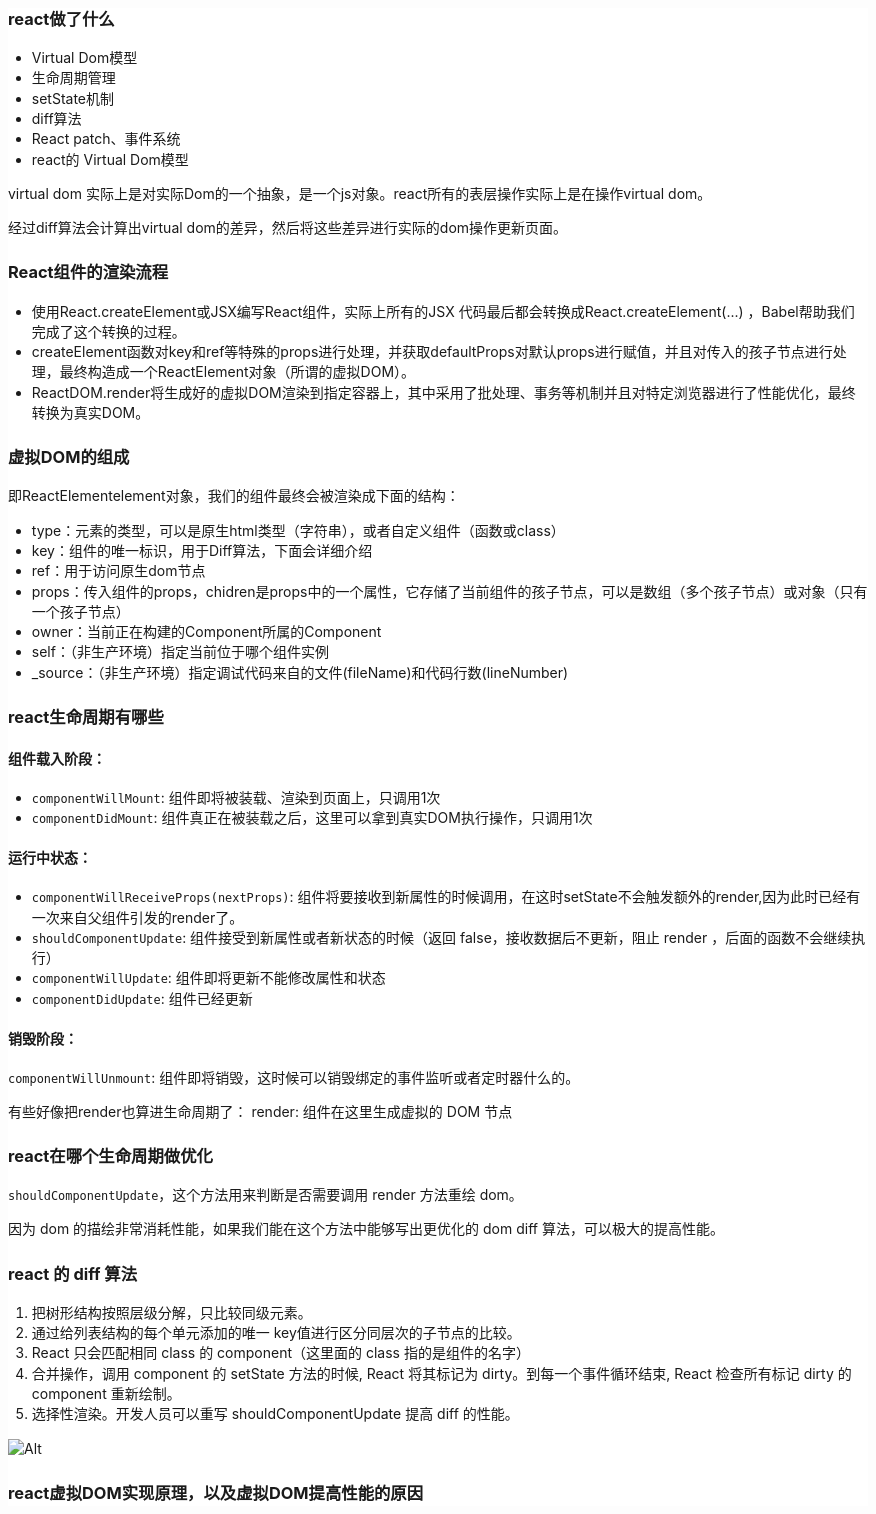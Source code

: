 ### react做了什么
* Virtual Dom模型
* 生命周期管理
* setState机制
* diff算法
* React patch、事件系统
* react的 Virtual Dom模型

virtual dom 实际上是对实际Dom的一个抽象，是一个js对象。react所有的表层操作实际上是在操作virtual dom。

经过diff算法会计算出virtual dom的差异，然后将这些差异进行实际的dom操作更新页面。

### React组件的渲染流程
* 使用React.createElement或JSX编写React组件，实际上所有的JSX 代码最后都会转换成React.createElement(...) ，Babel帮助我们完成了这个转换的过程。
* createElement函数对key和ref等特殊的props进行处理，并获取defaultProps对默认props进行赋值，并且对传入的孩子节点进行处理，最终构造成一个ReactElement对象（所谓的虚拟DOM）。
* ReactDOM.render将生成好的虚拟DOM渲染到指定容器上，其中采用了批处理、事务等机制并且对特定浏览器进行了性能优化，最终转换为真实DOM。

### 虚拟DOM的组成
即ReactElementelement对象，我们的组件最终会被渲染成下面的结构：
* type：元素的类型，可以是原生html类型（字符串），或者自定义组件（函数或class）
* key：组件的唯一标识，用于Diff算法，下面会详细介绍
* ref：用于访问原生dom节点
* props：传入组件的props，chidren是props中的一个属性，它存储了当前组件的孩子节点，可以是数组（多个孩子节点）或对象（只有一个孩子节点）
* owner：当前正在构建的Component所属的Component
* self：（非生产环境）指定当前位于哪个组件实例
* _source：（非生产环境）指定调试代码来自的文件(fileName)和代码行数(lineNumber)


### react生命周期有哪些
#### 组件载入阶段：
* ```componentWillMount```: 组件即将被装载、渲染到页面上，只调用1次
* ```componentDidMount```: 组件真正在被装载之后，这里可以拿到真实DOM执行操作，只调用1次

#### 运行中状态：
* ```componentWillReceiveProps(nextProps)```: 组件将要接收到新属性的时候调用，在这时setState不会触发额外的render,因为此时已经有一次来自父组件引发的render了。
* ```shouldComponentUpdate```: 组件接受到新属性或者新状态的时候（返回 false，接收数据后不更新，阻止 render ，后面的函数不会继续执行）
* ```componentWillUpdate```: 组件即将更新不能修改属性和状态
* ```componentDidUpdate```: 组件已经更新

#### 销毁阶段：
```componentWillUnmount```: 组件即将销毁，这时候可以销毁绑定的事件监听或者定时器什么的。

有些好像把render也算进生命周期了：
render: 组件在这里生成虚拟的 DOM 节点

### react在哪个生命周期做优化
```shouldComponentUpdate```，这个方法用来判断是否需要调用 render 方法重绘 dom。

因为 dom 的描绘非常消耗性能，如果我们能在这个方法中能够写出更优化的 dom diff 算法，可以极大的提高性能。

### react 的 diff 算法
1. 把树形结构按照层级分解，只比较同级元素。
2. 通过给列表结构的每个单元添加的唯一 key值进行区分同层次的子节点的比较。
3. React 只会匹配相同 class 的 component（这里面的 class 指的是组件的名字）
4. 合并操作，调用 component 的 setState 方法的时候, React 将其标记为 dirty。到每一个事件循环结束, React 检查所有标记 dirty 的 component 重新绘制。
5. 选择性渲染。开发人员可以重写 shouldComponentUpdate 提高 diff 的性能。

![Alt](../images/react-diff1.png)

### react虚拟DOM实现原理，以及虚拟DOM提高性能的原因
```